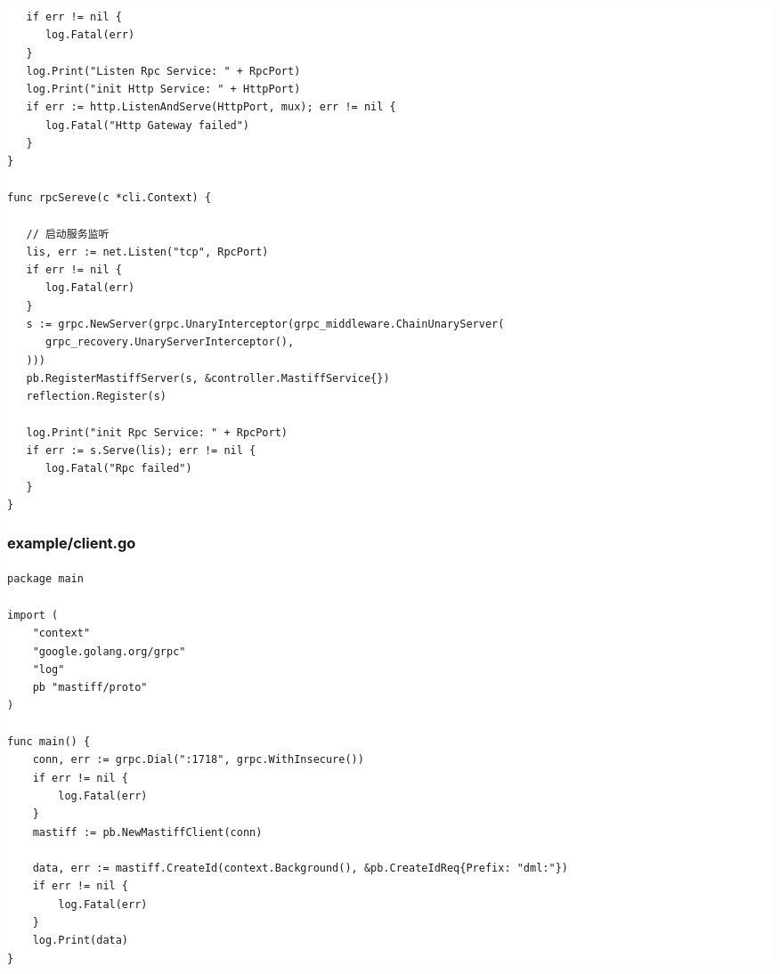 ```
   if err != nil {
      log.Fatal(err)
   }
   log.Print("Listen Rpc Service: " + RpcPort)
   log.Print("init Http Service: " + HttpPort)
   if err := http.ListenAndServe(HttpPort, mux); err != nil {
      log.Fatal("Http Gateway failed")
   }
}

func rpcSereve(c *cli.Context) {

   // 启动服务监听
   lis, err := net.Listen("tcp", RpcPort)
   if err != nil {
      log.Fatal(err)
   }
   s := grpc.NewServer(grpc.UnaryInterceptor(grpc_middleware.ChainUnaryServer(
      grpc_recovery.UnaryServerInterceptor(),
   )))
   pb.RegisterMastiffServer(s, &controller.MastiffService{})
   reflection.Register(s)

   log.Print("init Rpc Service: " + RpcPort)
   if err := s.Serve(lis); err != nil {
      log.Fatal("Rpc failed")
   }
}
```

### example/client.go

```
package main

import (
	"context"
	"google.golang.org/grpc"
	"log"
	pb "mastiff/proto"
)

func main() {
	conn, err := grpc.Dial(":1718", grpc.WithInsecure())
	if err != nil {
		log.Fatal(err)
	}
	mastiff := pb.NewMastiffClient(conn)

	data, err := mastiff.CreateId(context.Background(), &pb.CreateIdReq{Prefix: "dml:"})
	if err != nil {
		log.Fatal(err)
	}
	log.Print(data)
}
```